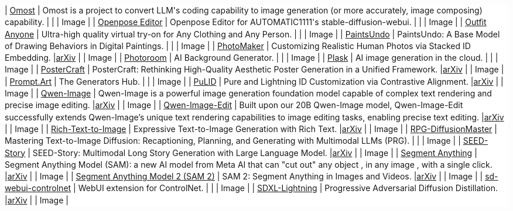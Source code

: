 | [Omost](https://github.com/lllyasviel/Omost)                                | Omost is a project to convert LLM's coding capability to image generation (or more accurately, image composing) capability.                                                                     |            |              |   Image   |
| [Openpose Editor](https://github.com/fkunn1326/openpose-editor)                                | Openpose Editor for AUTOMATIC1111's stable-diffusion-webui.                                                                                                                          |            |              |   Image   |
| [Outfit Anyone](https://humanaigc.github.io/outfit-anyone/)                                    | Ultra-high quality virtual try-on for Any Clothing and Any Person.                                                                                                                     |          |              |   Image   |
| [PaintsUndo](https://github.com/lllyasviel/Paints-UNDO)                                        | PaintsUndo: A Base Model of Drawing Behaviors in Digital Paintings.                                                                                                                    |          |              |   Image   |
| [PhotoMaker](https://photo-maker.github.io/)                                                   | Customizing Realistic Human Photos via Stacked ID Embedding.                                                                    |[arXiv](https://arxiv.org/abs/2312.04461)  |              |   Image   |
| [Photoroom](https://www.photoroom.com/backgrounds)                                             | AI Background Generator.                                                                                                                                                              |           |              |   Image   |
| [Plask](https://plask.ai/)                                                                     | AI image generation in the cloud.                                                                                                                                                      |          |              |   Image   |
| [PosterCraft](https://github.com/Ephemeral182/PosterCraft)                                     | PosterCraft: Rethinking High-Quality Aesthetic Poster Generation in a Unified Framework.                                        |[arXiv](https://arxiv.org/abs/2506.10741)  |              |   Image   |
| [Prompt.Art](https://prompt.art/)                                                              | The Generators Hub.                                                                                                                                                                     |         |              |   Image   |
| [PuLID](https://github.com/ToTheBeginning/PuLID)                                               | Pure and Lightning ID Customization via Contrastive Alignment.                                                                  |[arXiv](https://arxiv.org/abs/2404.16022)  |              |   Image   |
| [Qwen-Image](https://github.com/QwenLM/Qwen-Image)                                             | Qwen-Image is a powerful image generation foundation model capable of complex text rendering and precise image editing.  |[arXiv](https://arxiv.org/abs/2508.02324)  |              |   Image   |
| [Qwen-Image-Edit](https://github.com/QwenLM/Qwen-Image)                                        | Built upon our 20B Qwen-Image model, Qwen-Image-Edit successfully extends Qwen-Image’s unique text rendering capabilities to image editing tasks, enabling precise text editing.  |[arXiv](https://arxiv.org/abs/2508.02324)  |              |   Image   |
| [Rich-Text-to-Image](https://github.com/SongweiGe/rich-text-to-image)                          | Expressive Text-to-Image Generation with Rich Text.                                                                             |[arXiv](https://arxiv.org/abs/2304.06720)  |              |   Image   |
| [RPG-DiffusionMaster](https://github.com/YangLing0818/RPG-DiffusionMaster)                     | Mastering Text-to-Image Diffusion: Recaptioning, Planning, and Generating with Multimodal LLMs (PRG).                                                                                  |          |              |   Image   |
| [SEED-Story](https://github.com/TencentARC/SEED-Story)                                         | SEED-Story: Multimodal Long Story Generation with Large Language Model.                                                         |[arXiv](https://arxiv.org/abs/2407.08683)  |              |   Image   |
| [Segment Anything](https://segment-anything.com/)                                              | Segment Anything Model (SAM): a new AI model from Meta AI that can "cut out" any object , in any image , with a single click.   |[arXiv](https://arxiv.org/abs/2304.02643)  |              |   Image   |
| [Segment Anything Model 2 (SAM 2)](https://github.com/facebookresearch/segment-anything-2)     | SAM 2: Segment Anything in Images and Videos.                                                                                   |[arXiv](https://arxiv.org/abs/2408.00714)  |              |   Image   |
| [sd-webui-controlnet](https://github.com/Mikubill/sd-webui-controlnet)                         | WebUI extension for ControlNet.                                                                                                                                                        |          |              |   Image   |
| [SDXL-Lightning](https://huggingface.co/ByteDance/SDXL-Lightning)                              | Progressive Adversarial Diffusion Distillation.                                                                                 |[arXiv](https://arxiv.org/abs/2402.13929)  |              |   Image   |
